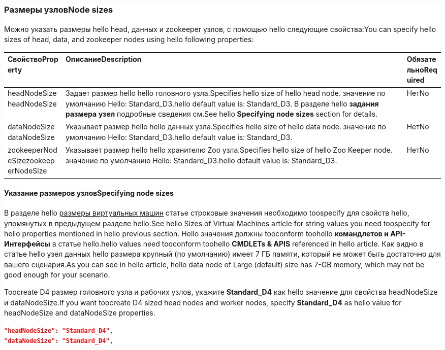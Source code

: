 ### <a name="node-sizes"></a><span data-ttu-id="c4270-281">Размеры узлов</span><span class="sxs-lookup"><span data-stu-id="c4270-281">Node sizes</span></span>
<span data-ttu-id="c4270-282">Можно указать размеры hello head, данных и zookeeper узлов, с помощью hello следующие свойства:</span><span class="sxs-lookup"><span data-stu-id="c4270-282">You can specify hello sizes of head, data, and zookeeper nodes using hello following properties:</span></span> 

| <span data-ttu-id="c4270-283">Свойство</span><span class="sxs-lookup"><span data-stu-id="c4270-283">Property</span></span> | <span data-ttu-id="c4270-284">Описание</span><span class="sxs-lookup"><span data-stu-id="c4270-284">Description</span></span> | <span data-ttu-id="c4270-285">Обязательно</span><span class="sxs-lookup"><span data-stu-id="c4270-285">Required</span></span> |
|:--- |:--- |:--- |
| <span data-ttu-id="c4270-286">headNodeSize</span><span class="sxs-lookup"><span data-stu-id="c4270-286">headNodeSize</span></span> |<span data-ttu-id="c4270-287">Задает размер hello hello головного узла.</span><span class="sxs-lookup"><span data-stu-id="c4270-287">Specifies hello size of hello head node.</span></span> <span data-ttu-id="c4270-288">значение по умолчанию Hello: Standard_D3.</span><span class="sxs-lookup"><span data-stu-id="c4270-288">hello default value is: Standard_D3.</span></span> <span data-ttu-id="c4270-289">В разделе hello **задания размера узел** подробные сведения см.</span><span class="sxs-lookup"><span data-stu-id="c4270-289">See hello **Specifying node sizes** section for details.</span></span> |<span data-ttu-id="c4270-290">Нет</span><span class="sxs-lookup"><span data-stu-id="c4270-290">No</span></span> |
| <span data-ttu-id="c4270-291">dataNodeSize</span><span class="sxs-lookup"><span data-stu-id="c4270-291">dataNodeSize</span></span> |<span data-ttu-id="c4270-292">Указывает размер hello hello данных узла.</span><span class="sxs-lookup"><span data-stu-id="c4270-292">Specifies hello size of hello data node.</span></span> <span data-ttu-id="c4270-293">значение по умолчанию Hello: Standard_D3.</span><span class="sxs-lookup"><span data-stu-id="c4270-293">hello default value is: Standard_D3.</span></span> |<span data-ttu-id="c4270-294">Нет</span><span class="sxs-lookup"><span data-stu-id="c4270-294">No</span></span> |
| <span data-ttu-id="c4270-295">zookeeperNodeSize</span><span class="sxs-lookup"><span data-stu-id="c4270-295">zookeeperNodeSize</span></span> |<span data-ttu-id="c4270-296">Указывает размер hello hello хранителю Zoo узла.</span><span class="sxs-lookup"><span data-stu-id="c4270-296">Specifies hello size of hello Zoo Keeper node.</span></span> <span data-ttu-id="c4270-297">значение по умолчанию Hello: Standard_D3.</span><span class="sxs-lookup"><span data-stu-id="c4270-297">hello default value is: Standard_D3.</span></span> |<span data-ttu-id="c4270-298">Нет</span><span class="sxs-lookup"><span data-stu-id="c4270-298">No</span></span> |

#### <a name="specifying-node-sizes"></a><span data-ttu-id="c4270-299">Указание размеров узлов</span><span class="sxs-lookup"><span data-stu-id="c4270-299">Specifying node sizes</span></span>
<span data-ttu-id="c4270-300">В разделе hello [размеры виртуальных машин](../virtual-machines/linux/sizes.md) статье строковые значения необходимо toospecify для свойств hello, упомянутых в предыдущем разделе hello.</span><span class="sxs-lookup"><span data-stu-id="c4270-300">See hello [Sizes of Virtual Machines](../virtual-machines/linux/sizes.md) article for string values you need toospecify for hello properties mentioned in hello previous section.</span></span> <span data-ttu-id="c4270-301">Hello значения должны tooconform toohello **командлетов и API-Интерфейсы** в статье hello.</span><span class="sxs-lookup"><span data-stu-id="c4270-301">hello values need tooconform toohello **CMDLETs & APIS** referenced in hello article.</span></span> <span data-ttu-id="c4270-302">Как видно в статье hello узел данных hello размера крупный (по умолчанию) имеет 7 ГБ памяти, который не может быть достаточно для вашего сценария.</span><span class="sxs-lookup"><span data-stu-id="c4270-302">As you can see in hello article, hello data node of Large (default) size has 7-GB memory, which may not be good enough for your scenario.</span></span> 

<span data-ttu-id="c4270-303">Toocreate D4 размер головного узла и рабочих узлов, укажите **Standard_D4** как hello значение для свойства headNodeSize и dataNodeSize.</span><span class="sxs-lookup"><span data-stu-id="c4270-303">If you want toocreate D4 sized head nodes and worker nodes, specify **Standard_D4** as hello value for headNodeSize and dataNodeSize properties.</span></span> 

```json
"headNodeSize": "Standard_D4",    
"dataNodeSize": "Standard_D4",
```
